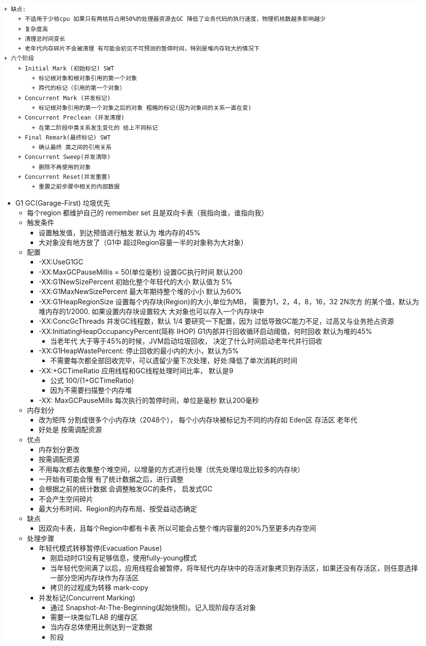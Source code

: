     + 缺点:
        + 不适用于少核cpu 如果只有两核将占用50%的处理器资源去GC 降低了业务代码的执行速度，物理机核数越多影响越少
        + 复杂度高
        + 清理总时间变长
        + 老年代内存碎片不会被清理 有可能会初见不可预测的暂停时间，特别是堆内存较大的情况下
    + 六个阶段
        + Initial Mark (初始标记) SWT 
            + 标记根对象和根对象引用的第一个对象
            + 跨代的标记（引用的第一个对象）
        + Concurrent Mark (并发标记)
            + 标记根对象引用的第一个对象之后的对象 粗略的标记(因为对象间的关系一直在变)
        + Concurrent Preclean (并发清理)
            + 在第二阶段中类关系发生变化的 给上不同标记
        + Final Remark(最终标记) SWT
            + 确认最终 类之间的引用关系
        + Concurrent Sweep(并发清除)
            + 删除不再使用的对象
        + Concurrent Reset(并发重置)
            + 重置之前步骤中相关的内部数据
            
+ G1 GC(Garage-First) 垃圾优先
    + 每个region 都维护自己的 remember set 且是双向卡表（我指向谁，谁指向我）
    + 触发条件
        + 设置触发值，到达预值进行触发 默认为 堆内存的45%
        + 大对象没有地方放了（G1中 超过Region容量一半的对象称为大对象）
    + 配置
        + -XX:UseG1GC
        + -XX:MaxGCPauseMillis = 50(单位毫秒) 设置GC执行时间 默认200
        + -XX:G1NewSizePercent 初始化整个年轻代的大小 默认值为 5%
        + -XX:G1MaxNewSizePercent 最大年期待整个堆的小小 默认为60%
        + -XX:G1HeapRegionSize 设置每个内存块(Region)的大小,单位为MB， 需要为1，2，4，8，16，32 2N次方 的某个值，默认为堆内存的1/2000. 如果设置内存块设置较大 大对象也可以存入一个内存块中
        + -XX:ConcGcThreads 并发GC线程数，默认 1/4  要研究一下配置，因为 过低导致GC能力不足，过高又与业务抢占资源
        + -XX:InitiatingHeapOccupancyPercent(简称 IHOP) G1内部并行回收循环启动阈值，何时回收 默认为堆的45%
            + 当老年代 大于等于45%的时候，JVM启动垃圾回收， 决定了什么时间启动老年代并行回收
        + -XX:G1HeapWastePercent: 停止回收的最小内的大小，默认为5%
            + 不需要每次都全部回收完毕，可以遗留少量下次处理，好处:降低了单次消耗的时间
        + -XX:+GCTimeRatio 应用线程和GC线程处理时间比率， 默认是9
            + 公式 100/(1+GCTimeRatio)
            + 因为不需要扫描整个内存堆
        + -XX: MaxGCPauseMills 每次执行的暂停时间，单位是毫秒 默认200毫秒
    + 内存划分  
        + 改为矩阵 分割成很多个小内存块（2048个）， 每个小内存块被标记为不同的内存如 Eden区 存活区 老年代
        + 好处是 按需调配资源
    + 优点
        + 内存划分更改
        + 按需调配资源
        + 不用每次都去收集整个堆空间，以增量的方式进行处理（优先处理垃圾比较多的内存块）
        + 一开始有可能会慢 有了统计数据之后，进行调整
        + 会根据之前的统计数据 会调整触发GC的条件， 启发式GC
        + 不会产生空间碎片
        + 最大分布时间、Region的内存布局、按受益动态确定
    + 缺点
        + 因双向卡表，且每个Region中都有卡表 所以可能会占整个堆内容量的20%乃至更多内存空间
    + 处理步骤
        + 年轻代模式转移暂停(Evacuation Pause)
            + 刚启动时G1没有足够信息，使用fully-young模式
            + 当年轻代空间满了以后，应用线程会被暂停，将年轻代内存块中的存活对象拷贝到存活区，如果还没有存活区，则任意选择一部分空闲内存块作为存活区
            + 拷贝的过程成为转移 mark-copy
        + 并发标记(Concurrent Marking)
            + 通过 Snapshot-At-The-Beginning(起始快照)。记入现阶段存活对象
            + 需要一块类似TLAB 的缓存区
            + 当内存总体使用比例达到一定数据
            + 阶段